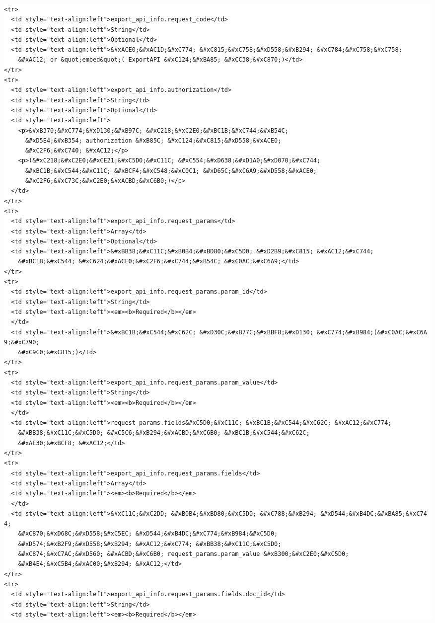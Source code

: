     <tr>
      <td style="text-align:left">export_api_info.request_code</td>
      <td style="text-align:left">String</td>
      <td style="text-align:left">Optional</td>
      <td style="text-align:left">&#xACE0;&#xAC1D;&#xC774; &#xC815;&#xC758;&#xD558;&#xB294; &#xC784;&#xC758;&#xC758;
        &#xAC12; or &quot;embed&quot;( ExportAPI &#xC124;&#xBA85; &#xCC38;&#xC870;)</td>
    </tr>
    <tr>
      <td style="text-align:left">export_api_info.authorization</td>
      <td style="text-align:left">String</td>
      <td style="text-align:left">Optional</td>
      <td style="text-align:left">
        <p>&#xB370;&#xC774;&#xD130;&#xB97C; &#xC218;&#xC2E0;&#xBC1B;&#xC744;&#xB54C;
          &#xD5E4;&#xB354; authorization &#xB85C; &#xC124;&#xC815;&#xD558;&#xACE0;
          &#xC2F6;&#xC740; &#xAC12;</p>
        <p>(&#xC218;&#xC2E0;&#xCE21;&#xC5D0;&#xC11C; &#xC554;&#xD638;&#xD1A0;&#xD070;&#xC744;
          &#xBC1B;&#xC544;&#xC11C; &#xBCF4;&#xC548;&#xC0C1; &#xD65C;&#xC6A9;&#xD558;&#xACE0;
          &#xC2F6;&#xC73C;&#xC2E0;&#xACBD;&#xC6B0;)</p>
      </td>
    </tr>
    <tr>
      <td style="text-align:left">export_api_info.request_params</td>
      <td style="text-align:left">Array</td>
      <td style="text-align:left">Optional</td>
      <td style="text-align:left">&#xBB38;&#xC11C;&#xB0B4;&#xBD80;&#xC5D0; &#xD2B9;&#xC815; &#xAC12;&#xC744;
        &#xBC1B;&#xC544; &#xC624;&#xACE0;&#xC2F6;&#xC744;&#xB54C; &#xC0AC;&#xC6A9;</td>
    </tr>
    <tr>
      <td style="text-align:left">export_api_info.request_params.param_id</td>
      <td style="text-align:left">String</td>
      <td style="text-align:left"><em><b>Required</b></em>
      </td>
      <td style="text-align:left">&#xBC1B;&#xC544;&#xC62C; &#xD30C;&#xB77C;&#xBBF8;&#xD130; &#xC774;&#xB984;(&#xC0AC;&#xC6A9;&#xC790;
        &#xC9C0;&#xC815;)</td>
    </tr>
    <tr>
      <td style="text-align:left">export_api_info.request_params.param_value</td>
      <td style="text-align:left">String</td>
      <td style="text-align:left"><em><b>Required</b></em>
      </td>
      <td style="text-align:left">request_params.fields&#xC5D0;&#xC11C; &#xBC1B;&#xC544;&#xC62C; &#xAC12;&#xC774;
        &#xBB38;&#xC11C;&#xC5D0; &#xC5C6;&#xB294;&#xACBD;&#xC6B0; &#xBC1B;&#xC544;&#xC62C;
        &#xAE30;&#xBCF8; &#xAC12;</td>
    </tr>
    <tr>
      <td style="text-align:left">export_api_info.request_params.fields</td>
      <td style="text-align:left">Array</td>
      <td style="text-align:left"><em><b>Required</b></em>
      </td>
      <td style="text-align:left">&#xC11C;&#xC2DD; &#xB0B4;&#xBD80;&#xC5D0; &#xC788;&#xB294; &#xD544;&#xB4DC;&#xBA85;&#xC744;
        &#xC870;&#xD68C;&#xD558;&#xC5EC; &#xD544;&#xB4DC;&#xC774;&#xB984;&#xC5D0;
        &#xD574;&#xB2F9;&#xD558;&#xB294; &#xAC12;&#xC774; &#xBB38;&#xC11C;&#xC5D0;
        &#xC874;&#xC7AC;&#xD560; &#xACBD;&#xC6B0; request_params.param_value &#xB300;&#xC2E0;&#xC5D0;
        &#xB4E4;&#xC5B4;&#xAC00;&#xB294; &#xAC12;</td>
    </tr>
    <tr>
      <td style="text-align:left">export_api_info.request_params.fields.doc_id</td>
      <td style="text-align:left">String</td>
      <td style="text-align:left"><em><b>Required</b></em>